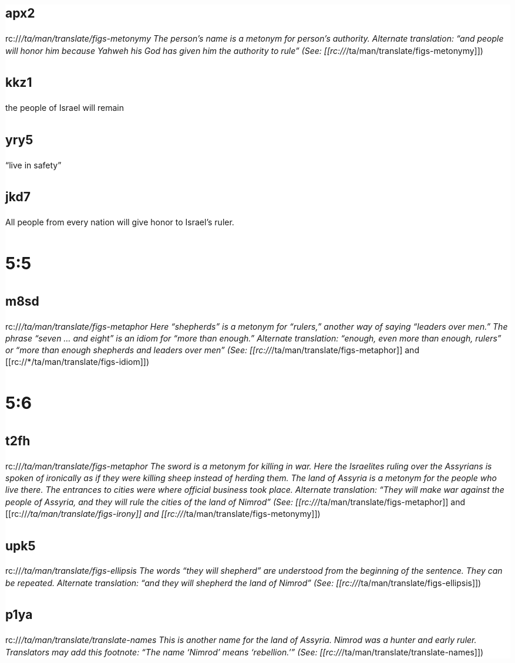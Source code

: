 ## apx2
rc://*/ta/man/translate/figs-metonymy
The person’s name is a metonym for person’s authority. Alternate translation: “and people will honor him because Yahweh his God has given him the authority to rule” (See: [[rc://*/ta/man/translate/figs-metonymy]])

## kkz1
the people of Israel will remain

## yry5
“live in safety”

## jkd7
All people from every nation will give honor to Israel’s ruler.

# 5:5
## m8sd
rc://*/ta/man/translate/figs-metaphor
Here “shepherds” is a metonym for “rulers,” another way of saying “leaders over men.” The phrase “seven … and eight” is an idiom for “more than enough.” Alternate translation: “enough, even more than enough, rulers” or “more than enough shepherds and leaders over men” (See: [[rc://*/ta/man/translate/figs-metaphor]] and [[rc://*/ta/man/translate/figs-idiom]])

# 5:6
## t2fh
rc://*/ta/man/translate/figs-metaphor
The sword is a metonym for killing in war. Here the Israelites ruling over the Assyrians is spoken of ironically as if they were killing sheep instead of herding them. The land of Assyria is a metonym for the people who live there. The entrances to cities were where official business took place. Alternate translation: “They will make war against the people of Assyria, and they will rule the cities of the land of Nimrod” (See: [[rc://*/ta/man/translate/figs-metaphor]] and [[rc://*/ta/man/translate/figs-irony]] and [[rc://*/ta/man/translate/figs-metonymy]])

## upk5
rc://*/ta/man/translate/figs-ellipsis
The words “they will shepherd” are understood from the beginning of the sentence. They can be repeated. Alternate translation: “and they will shepherd the land of Nimrod” (See: [[rc://*/ta/man/translate/figs-ellipsis]])

## p1ya
rc://*/ta/man/translate/translate-names
This is another name for the land of Assyria. Nimrod was a hunter and early ruler. Translators may add this footnote: “The name ‘Nimrod’ means ‘rebellion.’” (See: [[rc://*/ta/man/translate/translate-names]])
